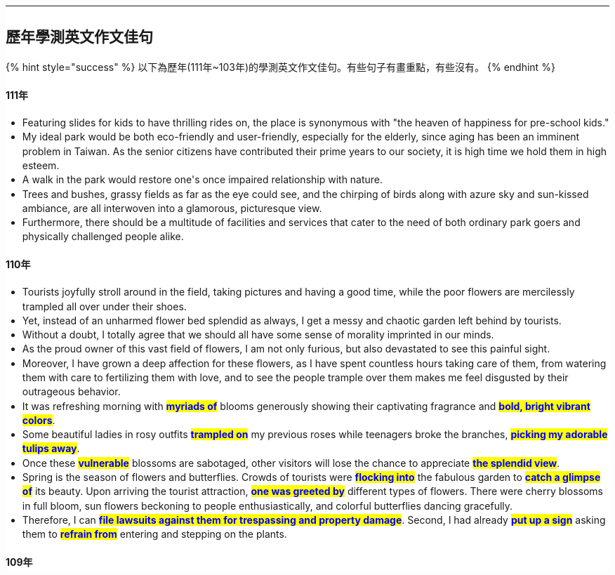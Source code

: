 ***

## 歷年學測英文作文佳句

{% hint style="success" %}
以下為歷年(111年\~103年)的學測英文作文佳句。有些句子有畫重點，有些沒有。
{% endhint %}

#### 111年

* Featuring slides for kids to have thrilling rides on, the place is synonymous with "the heaven of happiness for pre-school kids."
* My ideal park would be both eco-friendly and user-friendly, especially for the elderly, since aging has been an imminent problem in Taiwan. As the senior citizens have contributed their prime years to our society, it is high time we hold them in high esteem.
* A walk in the park would restore one's once impaired relationship with nature.
* Trees and bushes, grassy fields as far as the eye could see, and the chirping of birds along with azure sky and sun-kissed ambiance, are all interwoven into a glamorous, picturesque view.
* Furthermore, there should be a multitude of facilities and services that cater to the need of both ordinary park goers and physically challenged people alike.

#### 110年

* Tourists joyfully stroll around in the field, taking pictures and having a good time, while the poor flowers are mercilessly trampled all over under their shoes.
* Yet, instead of an unharmed flower bed splendid as always, I get a messy and chaotic garden left behind by tourists.
* Without a doubt, I totally agree that we should all have some sense of morality imprinted in our minds.
* As the proud owner of this vast field of flowers, I am not only furious, but also devastated to see this painful sight.
* Moreover, I have grown a deep affection for these flowers, as I have spent countless hours taking care of them, from watering them with care to fertilizing them with love, and to see the people trample over them makes me feel disgusted by their outrageous behavior.
* It was refreshing morning with <mark style="color:blue;">**myriads of**</mark> blooms generously showing their captivating fragrance and <mark style="color:blue;">**bold, bright vibrant colors**</mark>.
* Some beautiful ladies in rosy outfits <mark style="color:blue;">**trampled on**</mark> my previous roses while teenagers broke the branches, <mark style="color:blue;">**picking my adorable tulips away**</mark>.
* Once these <mark style="color:blue;">**vulnerable**</mark> blossoms are sabotaged, other visitors will lose the chance to appreciate <mark style="color:blue;">**the splendid view**</mark>.
* Spring is the season of flowers and butterflies. Crowds of tourists were <mark style="color:blue;">**flocking into**</mark> the fabulous garden to <mark style="color:blue;">**catch a glimpse of**</mark> its beauty. Upon arriving the tourist attraction, <mark style="color:blue;">**one was greeted by**</mark> different types of flowers. There were cherry blossoms in full bloom, sun flowers beckoning to people enthusiastically, and colorful butterflies dancing gracefully.
* Therefore, I can <mark style="color:blue;">**file lawsuits against them for trespassing and property damage**</mark>. Second, I had already <mark style="color:blue;">**put up a sign**</mark> asking them to <mark style="color:blue;">**refrain from**</mark> entering and stepping on the plants.

#### 109年
